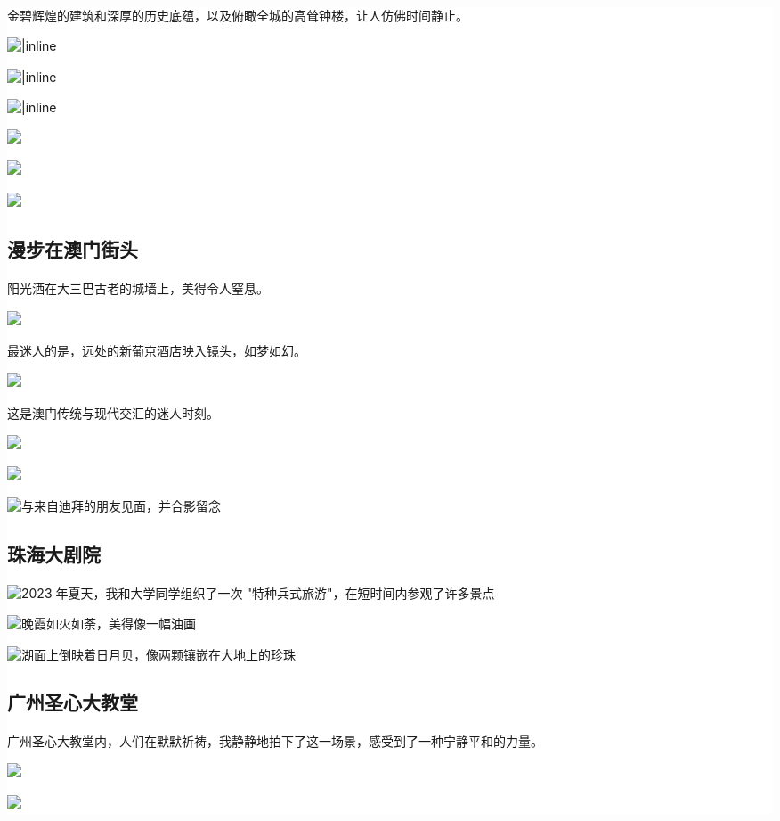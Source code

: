 金碧辉煌的建筑和深厚的历史底蕴，以及俯瞰全城的高耸钟楼，让人仿佛时间静止。

![|inline](https://r1.aagtool.top/pic/2024/05/14/1715617085.jpg)

![|inline](https://r1.aagtool.top/pic/2024/05/14/1715617116.jpg)

![|inline](https://r1.aagtool.top/pic/2024/05/14/1715617224.jpg)

![](https://r1.aagtool.top/pic/2024/05/14/1715617283.jpeg)

![](https://r1.aagtool.top/pic/2024/05/14/1715617311.jpeg)

![](https://r1.aagtool.top/pic/2024/05/14/1715617381.jpeg)

## 漫步在澳门街头

阳光洒在大三巴古老的城墙上，美得令人窒息。

![](https://r1.aagtool.top/pic/2024/05/14/1715617537.jpeg)

最迷人的是，远处的新葡京酒店映入镜头，如梦如幻。

![](https://r1.aagtool.top/pic/2024/05/14/1715617563.jpg)

这是澳门传统与现代交汇的迷人时刻。

![](https://r1.aagtool.top/pic/2024/05/14/1715617879.jpeg)

![](https://r1.aagtool.top/pic/2024/05/14/1715617906.jpg)

![与来自迪拜的朋友见面，并合影留念](https://r1.aagtool.top/pic/2024/05/14/1715617930.jpg)

## 珠海大剧院

![2023 年夏天，我和大学同学组织了一次 "特种兵式旅游"，在短时间内参观了许多景点](https://r1.aagtool.top/pic/2024/05/14/1715618011.jpg)

![晚霞如火如荼，美得像一幅油画](https://r1.aagtool.top/pic/2024/05/14/1715618064.jpeg)

![湖面上倒映着日月贝，像两颗镶嵌在大地上的珍珠](https://r1.aagtool.top/pic/2024/05/14/1715618103.jpeg)


## 广州圣心大教堂

广州圣心大教堂内，人们在默默祈祷，我静静地拍下了这一场景，感受到了一种宁静平和的力量。

![](https://r1.aagtool.top/pic/2024/05/14/1715618146.jpeg)

![](https://r1.aagtool.top/pic/2024/05/14/1715618191.jpeg)
